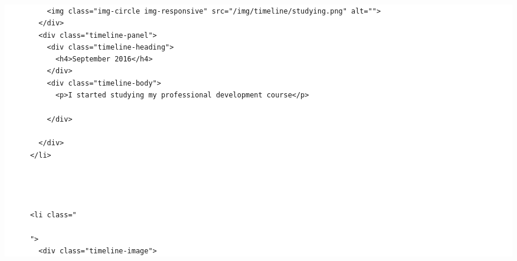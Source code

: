               <img class="img-circle img-responsive" src="/img/timeline/studying.png" alt="">
            </div>
            <div class="timeline-panel">
              <div class="timeline-heading">
                <h4>September 2016</h4>
              </div>
              <div class="timeline-body">
                <p>I started studying my professional development course</p>

              </div>
              
            </div>
          </li>
        
          
          

          <li class="
          
          ">
            <div class="timeline-image">
